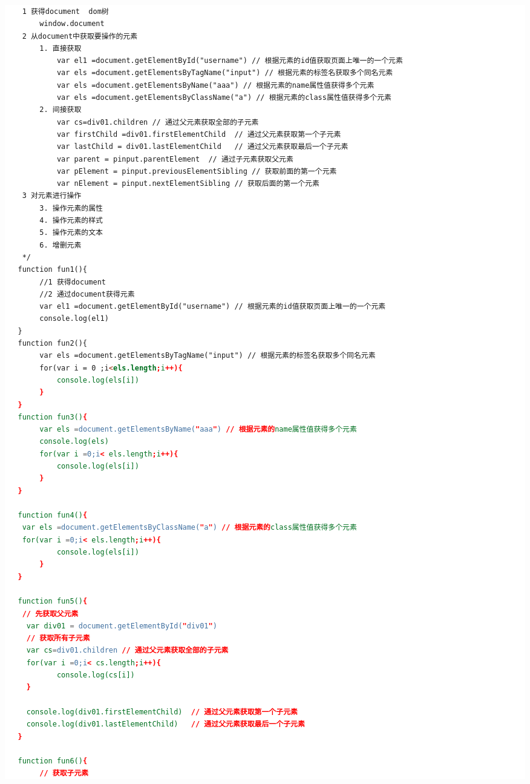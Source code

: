 ```html
    1 获得document  dom树
        window.document
    2 从document中获取要操作的元素
        1. 直接获取
            var el1 =document.getElementById("username") // 根据元素的id值获取页面上唯一的一个元素
            var els =document.getElementsByTagName("input") // 根据元素的标签名获取多个同名元素
            var els =document.getElementsByName("aaa") // 根据元素的name属性值获得多个元素
            var els =document.getElementsByClassName("a") // 根据元素的class属性值获得多个元素
        2. 间接获取
            var cs=div01.children // 通过父元素获取全部的子元素
            var firstChild =div01.firstElementChild  // 通过父元素获取第一个子元素
            var lastChild = div01.lastElementChild   // 通过父元素获取最后一个子元素
            var parent = pinput.parentElement  // 通过子元素获取父元素
            var pElement = pinput.previousElementSibling // 获取前面的第一个元素
            var nElement = pinput.nextElementSibling // 获取后面的第一个元素
    3 对元素进行操作
        3. 操作元素的属性
        4. 操作元素的样式
        5. 操作元素的文本
        6. 增删元素   
    */
   function fun1(){
        //1 获得document
        //2 通过document获得元素
        var el1 =document.getElementById("username") // 根据元素的id值获取页面上唯一的一个元素
        console.log(el1)
   }
   function fun2(){
        var els =document.getElementsByTagName("input") // 根据元素的标签名获取多个同名元素
        for(var i = 0 ;i<els.length;i++){
            console.log(els[i])
        }
   }
   function fun3(){
        var els =document.getElementsByName("aaa") // 根据元素的name属性值获得多个元素
        console.log(els)
        for(var i =0;i< els.length;i++){
            console.log(els[i])
        }
   }

   function fun4(){
    var els =document.getElementsByClassName("a") // 根据元素的class属性值获得多个元素
    for(var i =0;i< els.length;i++){
            console.log(els[i])
        }
   }

   function fun5(){
    // 先获取父元素
     var div01 = document.getElementById("div01")
     // 获取所有子元素
     var cs=div01.children // 通过父元素获取全部的子元素
     for(var i =0;i< cs.length;i++){
            console.log(cs[i])
     }

     console.log(div01.firstElementChild)  // 通过父元素获取第一个子元素
     console.log(div01.lastElementChild)   // 通过父元素获取最后一个子元素
   }

   function fun6(){
        // 获取子元素
```